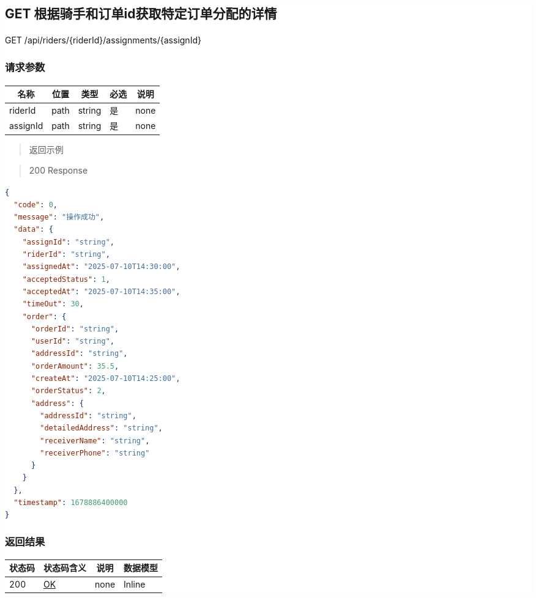 ## GET 根据骑手和订单id获取特定订单分配的详情

GET /api/riders/{riderId}/assignments/{assignId}

### 请求参数

|名称|位置|类型|必选|说明|
|---|---|---|---|---|
|riderId|path|string| 是 |none|
|assignId|path|string| 是 |none|

> 返回示例

> 200 Response

```json
{
  "code": 0,
  "message": "操作成功",
  "data": {
    "assignId": "string",
    "riderId": "string",
    "assignedAt": "2025-07-10T14:30:00",
    "acceptedStatus": 1,
    "acceptedAt": "2025-07-10T14:35:00",
    "timeOut": 30,
    "order": {
      "orderId": "string",
      "userId": "string",
      "addressId": "string",
      "orderAmount": 35.5,
      "createAt": "2025-07-10T14:25:00",
      "orderStatus": 2,
      "address": {
        "addressId": "string",
        "detailedAddress": "string",
        "receiverName": "string",
        "receiverPhone": "string"
      }
    }
  },
  "timestamp": 1678886400000
}
```

### 返回结果

|状态码|状态码含义|说明|数据模型|
|---|---|---|---|
|200|[OK](https://tools.ietf.org/html/rfc7231#section-6.3.1)|none|Inline|

